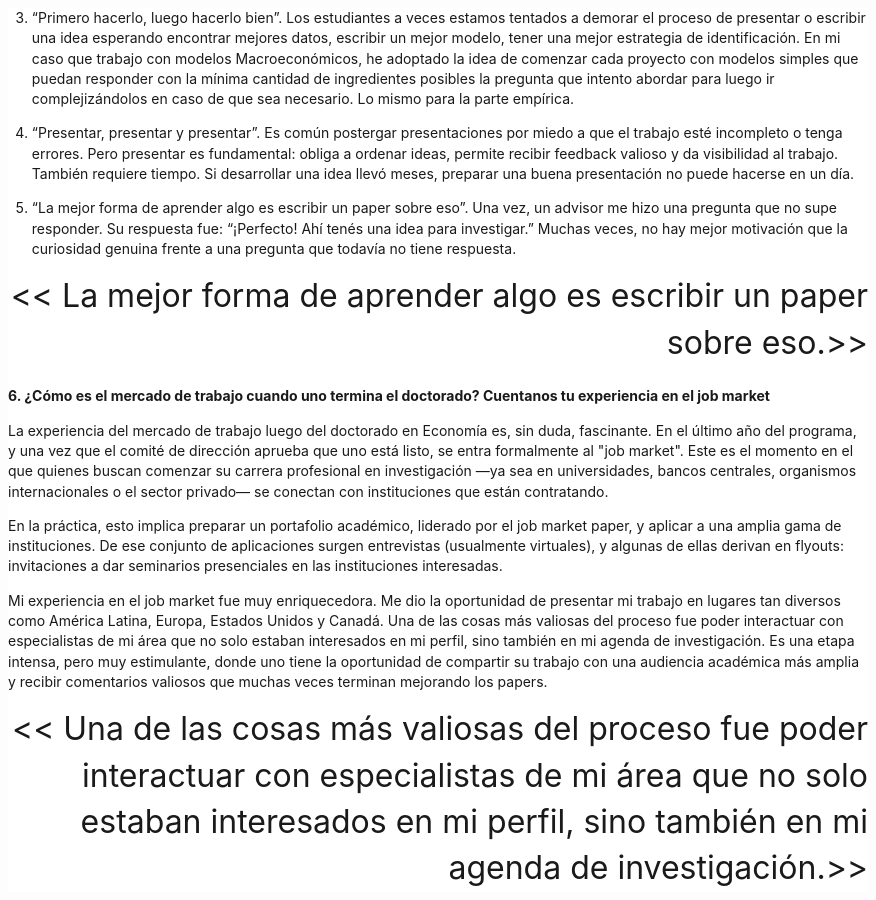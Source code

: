   3. “Primero hacerlo, luego hacerlo bien”. Los estudiantes a veces estamos tentados a demorar el proceso de presentar o escribir una idea esperando encontrar mejores datos, escribir un mejor modelo, tener una mejor estrategia de identificación. En mi caso que trabajo con modelos Macroeconómicos, he adoptado la idea de comenzar cada proyecto con modelos simples que puedan responder con la mínima cantidad de ingredientes posibles la pregunta que intento abordar para luego ir complejizándolos en caso de que sea necesario. Lo mismo para la parte empírica. 

  4. “Presentar, presentar y presentar”.  Es común postergar presentaciones por miedo a que el trabajo esté incompleto o tenga errores. Pero presentar es fundamental: obliga a ordenar ideas, permite recibir feedback valioso y da visibilidad al trabajo. También requiere tiempo. Si desarrollar una idea llevó meses, preparar una buena presentación no puede hacerse en un día.

  5. “La mejor forma de aprender algo es escribir un paper sobre eso”. Una vez, un advisor me hizo una pregunta que no supe responder. Su respuesta fue: “¡Perfecto! Ahí tenés una idea para investigar.” Muchas veces, no hay mejor motivación que la curiosidad genuina frente a una pregunta que todavía no tiene respuesta.
  
   <div style="text-align: right"> 
  <font size = '6'>
  << La mejor forma de aprender algo es escribir un paper sobre eso.>>
  </font>
  </div>
<br>

<div class = "teal">
  <strong>
6.	¿Cómo es el mercado de trabajo cuando uno termina el doctorado? Cuentanos tu experiencia en el job market 
  </strong>
</div>

  La experiencia del mercado de trabajo luego del doctorado en Economía es, sin duda, fascinante. En el último año del programa, y una vez que el comité de dirección aprueba que uno está listo, se entra formalmente al "job market". Este es el momento en el que quienes buscan comenzar su carrera profesional en investigación —ya sea en universidades, bancos centrales, organismos internacionales o el sector privado— se conectan con instituciones que están contratando.

  En la práctica, esto implica preparar un portafolio académico, liderado por el job market paper, y aplicar a una amplia gama de instituciones. De ese conjunto de aplicaciones surgen entrevistas (usualmente virtuales), y algunas de ellas derivan en flyouts: invitaciones a dar seminarios presenciales en las instituciones interesadas.

  Mi experiencia en el job market fue muy enriquecedora. Me dio la oportunidad de presentar mi trabajo en lugares tan diversos como América Latina, Europa, Estados Unidos y Canadá. Una de las cosas más valiosas del proceso fue poder interactuar con especialistas de mi área que no solo estaban interesados en mi perfil, sino también en mi agenda de investigación. Es una etapa intensa, pero muy estimulante, donde uno tiene la oportunidad de compartir su trabajo con una audiencia académica más amplia y recibir comentarios valiosos que muchas veces terminan mejorando los papers.
  
<div style="text-align: right"> 
<font size = '6'>
<< Una de las cosas más valiosas del proceso fue poder interactuar con especialistas de mi área que no solo estaban interesados en mi perfil, sino también en mi agenda de investigación.>>
</font>
</div>
